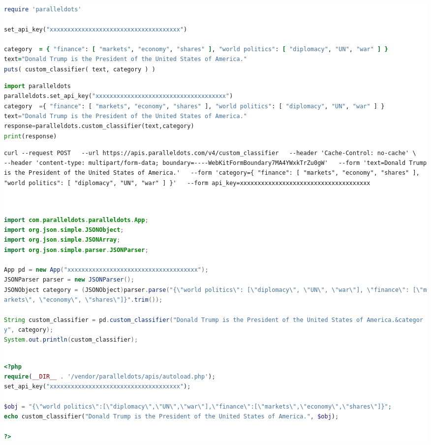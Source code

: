 ```ruby
require 'paralleldots'

set_api_key("xxxxxxxxxxxxxxxxxxxxxxxxxxxxxxxxxxxxx")

category  = { "finance": [ "markets", "economy", "shares" ], "world politics": [ "diplomacy", "UN", "war" ] }
text="Donald Trump is the President of the United States of America."
puts( custom_classifier( text, category ) )


```

```python
import paralleldots
paralleldots.set_api_key("xxxxxxxxxxxxxxxxxxxxxxxxxxxxxxxxxxxxx")
category  ={ "finance": [ "markets", "economy", "shares" ], "world politics": [ "diplomacy", "UN", "war" ] }
text="Donald Trump is the President of the United States of America."
response=paralleldots.custom_classifier(text,category)
print(response)

```

```shell
curl --request POST   --url https://apis.paralleldots.com/v4/custom_classifier   --header 'Cache-Control: no-cache' \   --header 'content-type: multipart/form-data; boundary=----WebKitFormBoundary7MA4YWxkTrZu0gW'   --form 'text=Donald Trump is the President of the United States of America.'   --form 'category={ "finance": [ "markets", "economy", "shares" ], "world politics": [ "diplomacy", "UN", "war" ] }'   --form api_key=xxxxxxxxxxxxxxxxxxxxxxxxxxxxxxxxxxxxx
```

```java


import com.paralleldots.paralleldots.App;
import org.json.simple.JSONObject;
import org.json.simple.JSONArray;
import org.json.simple.parser.JSONParser;

App pd = new App("xxxxxxxxxxxxxxxxxxxxxxxxxxxxxxxxxxxxx");
JSONParser parser = new JSONParser();
JSONObject category = (JSONObject)parser.parse("{\"world politics\": [\"diplomacy\", \"UN\", \"war\"], \"finance\": [\"markets\", \"economy\", \"shares\"]}".trim());

String custom_classifier = pd.custom_classifier("Donald Trump is the President of the United States of America.&category", category);
System.out.println(custom_classifier);
 
```

```php
<?php
require(__DIR__ . '/vendor/paralleldots/apis/autoload.php');
set_api_key("xxxxxxxxxxxxxxxxxxxxxxxxxxxxxxxxxxxxx"); 

$obj = "{\"world politics\":[\"diplomacy\",\"UN\",\"war\"],\"finance\":[\"markets\",\"economy\",\"shares\"]}";
echo custom_classifier("Donald Trump is the President of the United States of America.", $obj);

?>

```
